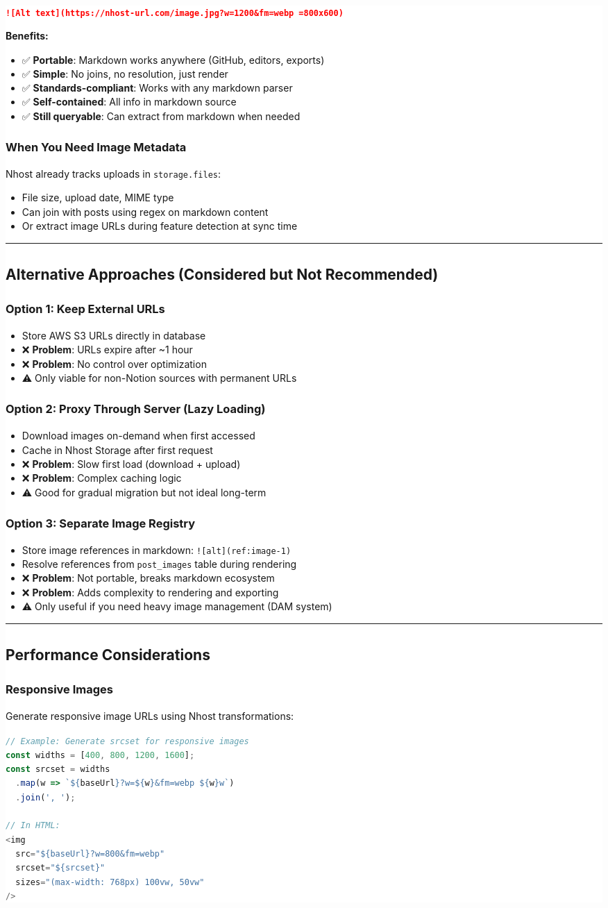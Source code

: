 ```markdown
![Alt text](https://nhost-url.com/image.jpg?w=1200&fm=webp =800x600)
```

**Benefits:**
- ✅ **Portable**: Markdown works anywhere (GitHub, editors, exports)
- ✅ **Simple**: No joins, no resolution, just render
- ✅ **Standards-compliant**: Works with any markdown parser
- ✅ **Self-contained**: All info in markdown source
- ✅ **Still queryable**: Can extract from markdown when needed

### When You Need Image Metadata

Nhost already tracks uploads in `storage.files`:
- File size, upload date, MIME type
- Can join with posts using regex on markdown content
- Or extract image URLs during feature detection at sync time

---

## Alternative Approaches (Considered but Not Recommended)

### Option 1: Keep External URLs
- Store AWS S3 URLs directly in database
- ❌ **Problem**: URLs expire after ~1 hour
- ❌ **Problem**: No control over optimization
- ⚠️ Only viable for non-Notion sources with permanent URLs

### Option 2: Proxy Through Server (Lazy Loading)
- Download images on-demand when first accessed
- Cache in Nhost Storage after first request
- ❌ **Problem**: Slow first load (download + upload)
- ❌ **Problem**: Complex caching logic
- ⚠️ Good for gradual migration but not ideal long-term

### Option 3: Separate Image Registry
- Store image references in markdown: `![alt](ref:image-1)`
- Resolve references from `post_images` table during rendering
- ❌ **Problem**: Not portable, breaks markdown ecosystem
- ❌ **Problem**: Adds complexity to rendering and exporting
- ⚠️ Only useful if you need heavy image management (DAM system)

---

## Performance Considerations

### Responsive Images

Generate responsive image URLs using Nhost transformations:

```typescript
// Example: Generate srcset for responsive images
const widths = [400, 800, 1200, 1600];
const srcset = widths
  .map(w => `${baseUrl}?w=${w}&fm=webp ${w}w`)
  .join(', ');

// In HTML:
<img 
  src="${baseUrl}?w=800&fm=webp"
  srcset="${srcset}"
  sizes="(max-width: 768px) 100vw, 50vw"
/>
```
